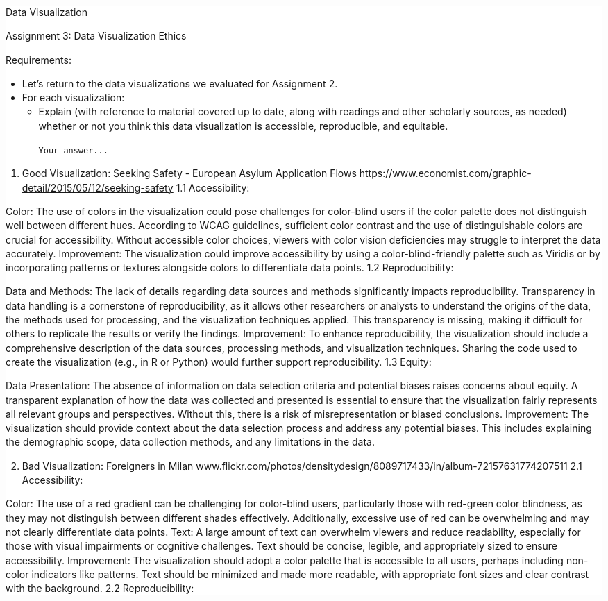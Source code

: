 Data Visualization

 Assignment 3: Data Visualization Ethics

 Requirements:
- Let’s return to the data visualizations we evaluated for Assignment 2.  
- For each visualization: 
    - Explain (with reference to material covered up to date, along with readings and other scholarly sources, as needed) whether or not you think this data visualization is accessible, reproducible, and equitable. 
        ```
        Your answer...
1. Good Visualization: Seeking Safety - European Asylum Application Flows
https://www.economist.com/graphic-detail/2015/05/12/seeking-safety
1.1 Accessibility:

Color: The use of colors in the visualization could pose challenges for color-blind users if the color palette does not distinguish well between different hues. According to WCAG guidelines, sufficient color contrast and the use of distinguishable colors are crucial for accessibility. Without accessible color choices, viewers with color vision deficiencies may struggle to interpret the data accurately.
Improvement: The visualization could improve accessibility by using a color-blind-friendly palette such as Viridis or by incorporating patterns or textures alongside colors to differentiate data points.
1.2 Reproducibility:

Data and Methods: The lack of details regarding data sources and methods significantly impacts reproducibility. Transparency in data handling is a cornerstone of reproducibility, as it allows other researchers or analysts to understand the origins of the data, the methods used for processing, and the visualization techniques applied. This transparency is missing, making it difficult for others to replicate the results or verify the findings.
Improvement: To enhance reproducibility, the visualization should include a comprehensive description of the data sources, processing methods, and visualization techniques. Sharing the code used to create the visualization (e.g., in R or Python) would further support reproducibility.
1.3 Equity:

Data Presentation: The absence of information on data selection criteria and potential biases raises concerns about equity. A transparent explanation of how the data was collected and presented is essential to ensure that the visualization fairly represents all relevant groups and perspectives. Without this, there is a risk of misrepresentation or biased conclusions.
Improvement: The visualization should provide context about the data selection process and address any potential biases. This includes explaining the demographic scope, data collection methods, and any limitations in the data.

2. Bad Visualization: Foreigners in Milan
www.flickr.com/photos/densitydesign/8089717433/in/album-72157631774207511
2.1 Accessibility:

Color: The use of a red gradient can be challenging for color-blind users, particularly those with red-green color blindness, as they may not distinguish between different shades effectively. Additionally, excessive use of red can be overwhelming and may not clearly differentiate data points.
Text: A large amount of text can overwhelm viewers and reduce readability, especially for those with visual impairments or cognitive challenges. Text should be concise, legible, and appropriately sized to ensure accessibility.
Improvement: The visualization should adopt a color palette that is accessible to all users, perhaps including non-color indicators like patterns. Text should be minimized and made more readable, with appropriate font sizes and clear contrast with the background.
2.2 Reproducibility:
